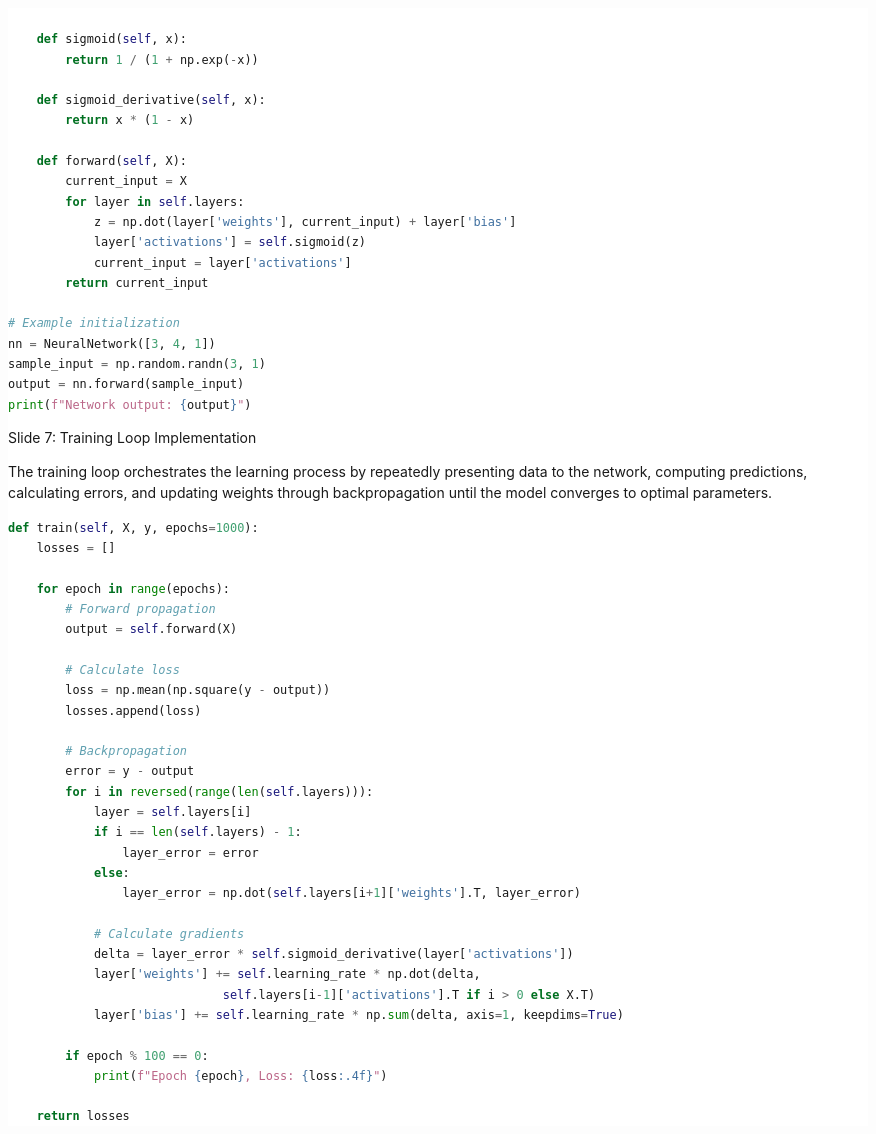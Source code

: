 ```python
    
    def sigmoid(self, x):
        return 1 / (1 + np.exp(-x))
    
    def sigmoid_derivative(self, x):
        return x * (1 - x)
    
    def forward(self, X):
        current_input = X
        for layer in self.layers:
            z = np.dot(layer['weights'], current_input) + layer['bias']
            layer['activations'] = self.sigmoid(z)
            current_input = layer['activations']
        return current_input

# Example initialization
nn = NeuralNetwork([3, 4, 1])
sample_input = np.random.randn(3, 1)
output = nn.forward(sample_input)
print(f"Network output: {output}")
```

Slide 7: Training Loop Implementation

The training loop orchestrates the learning process by repeatedly presenting data to the network, computing predictions, calculating errors, and updating weights through backpropagation until the model converges to optimal parameters.

```python
def train(self, X, y, epochs=1000):
    losses = []
    
    for epoch in range(epochs):
        # Forward propagation
        output = self.forward(X)
        
        # Calculate loss
        loss = np.mean(np.square(y - output))
        losses.append(loss)
        
        # Backpropagation
        error = y - output
        for i in reversed(range(len(self.layers))):
            layer = self.layers[i]
            if i == len(self.layers) - 1:
                layer_error = error
            else:
                layer_error = np.dot(self.layers[i+1]['weights'].T, layer_error)
            
            # Calculate gradients
            delta = layer_error * self.sigmoid_derivative(layer['activations'])
            layer['weights'] += self.learning_rate * np.dot(delta, 
                              self.layers[i-1]['activations'].T if i > 0 else X.T)
            layer['bias'] += self.learning_rate * np.sum(delta, axis=1, keepdims=True)
        
        if epoch % 100 == 0:
            print(f"Epoch {epoch}, Loss: {loss:.4f}")
    
    return losses
```

